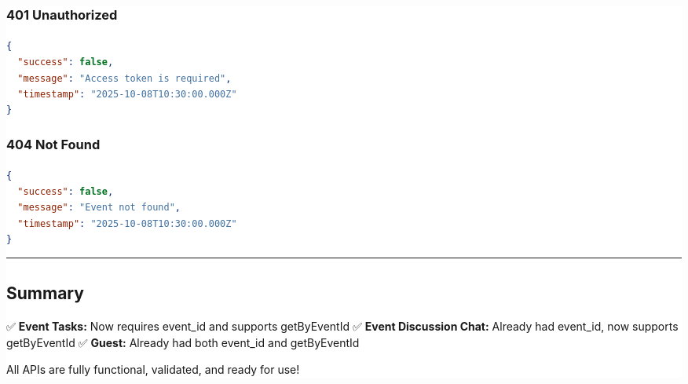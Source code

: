 ### 401 Unauthorized
```json
{
  "success": false,
  "message": "Access token is required",
  "timestamp": "2025-10-08T10:30:00.000Z"
}
```

### 404 Not Found
```json
{
  "success": false,
  "message": "Event not found",
  "timestamp": "2025-10-08T10:30:00.000Z"
}
```

---

## Summary

✅ **Event Tasks:** Now requires event_id and supports getByEventId
✅ **Event Discussion Chat:** Already had event_id, now supports getByEventId
✅ **Guest:** Already had both event_id and getByEventId

All APIs are fully functional, validated, and ready for use!

